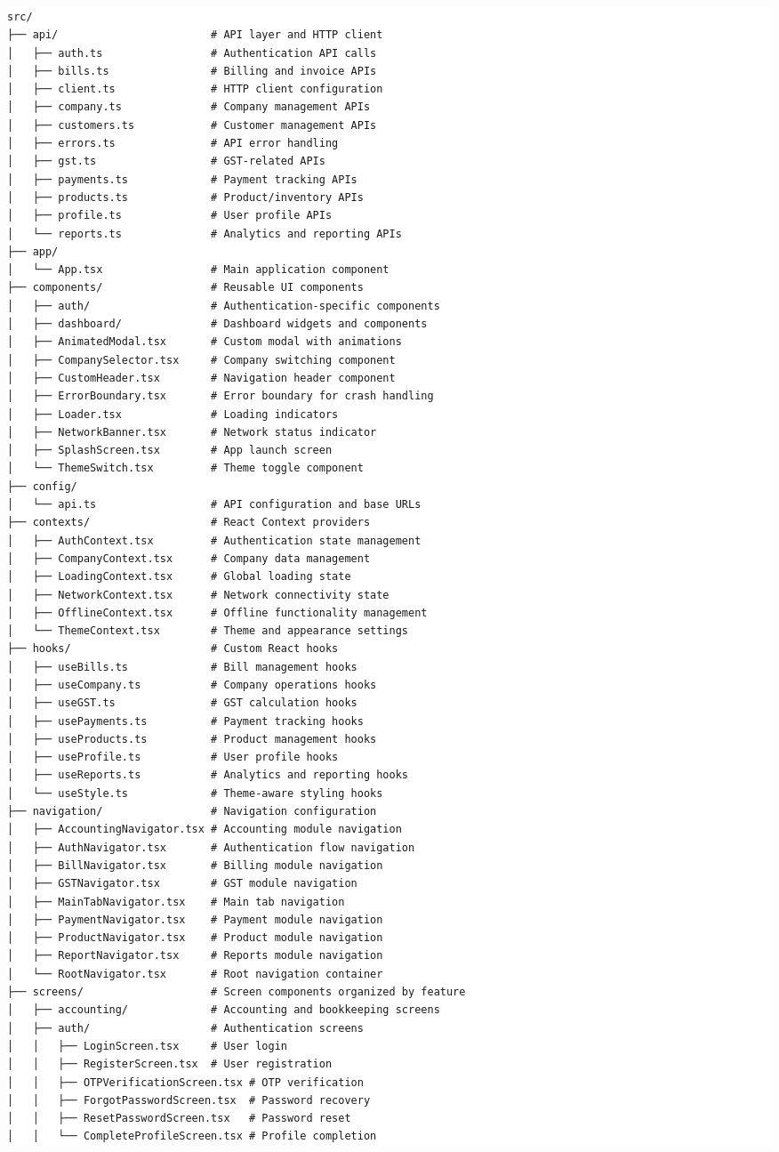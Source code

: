 ```
src/
├── api/                        # API layer and HTTP client
│   ├── auth.ts                 # Authentication API calls
│   ├── bills.ts                # Billing and invoice APIs
│   ├── client.ts               # HTTP client configuration
│   ├── company.ts              # Company management APIs
│   ├── customers.ts            # Customer management APIs
│   ├── errors.ts               # API error handling
│   ├── gst.ts                  # GST-related APIs
│   ├── payments.ts             # Payment tracking APIs
│   ├── products.ts             # Product/inventory APIs
│   ├── profile.ts              # User profile APIs
│   └── reports.ts              # Analytics and reporting APIs
├── app/
│   └── App.tsx                 # Main application component
├── components/                 # Reusable UI components
│   ├── auth/                   # Authentication-specific components
│   ├── dashboard/              # Dashboard widgets and components
│   ├── AnimatedModal.tsx       # Custom modal with animations
│   ├── CompanySelector.tsx     # Company switching component
│   ├── CustomHeader.tsx        # Navigation header component
│   ├── ErrorBoundary.tsx       # Error boundary for crash handling
│   ├── Loader.tsx              # Loading indicators
│   ├── NetworkBanner.tsx       # Network status indicator
│   ├── SplashScreen.tsx        # App launch screen
│   └── ThemeSwitch.tsx         # Theme toggle component
├── config/
│   └── api.ts                  # API configuration and base URLs
├── contexts/                   # React Context providers
│   ├── AuthContext.tsx         # Authentication state management
│   ├── CompanyContext.tsx      # Company data management
│   ├── LoadingContext.tsx      # Global loading state
│   ├── NetworkContext.tsx      # Network connectivity state
│   ├── OfflineContext.tsx      # Offline functionality management
│   └── ThemeContext.tsx        # Theme and appearance settings
├── hooks/                      # Custom React hooks
│   ├── useBills.ts             # Bill management hooks
│   ├── useCompany.ts           # Company operations hooks
│   ├── useGST.ts               # GST calculation hooks
│   ├── usePayments.ts          # Payment tracking hooks
│   ├── useProducts.ts          # Product management hooks
│   ├── useProfile.ts           # User profile hooks
│   ├── useReports.ts           # Analytics and reporting hooks
│   └── useStyle.ts             # Theme-aware styling hooks
├── navigation/                 # Navigation configuration
│   ├── AccountingNavigator.tsx # Accounting module navigation
│   ├── AuthNavigator.tsx       # Authentication flow navigation
│   ├── BillNavigator.tsx       # Billing module navigation
│   ├── GSTNavigator.tsx        # GST module navigation
│   ├── MainTabNavigator.tsx    # Main tab navigation
│   ├── PaymentNavigator.tsx    # Payment module navigation
│   ├── ProductNavigator.tsx    # Product module navigation
│   ├── ReportNavigator.tsx     # Reports module navigation
│   └── RootNavigator.tsx       # Root navigation container
├── screens/                    # Screen components organized by feature
│   ├── accounting/             # Accounting and bookkeeping screens
│   ├── auth/                   # Authentication screens
│   │   ├── LoginScreen.tsx     # User login
│   │   ├── RegisterScreen.tsx  # User registration
│   │   ├── OTPVerificationScreen.tsx # OTP verification
│   │   ├── ForgotPasswordScreen.tsx  # Password recovery
│   │   ├── ResetPasswordScreen.tsx   # Password reset
│   │   └── CompleteProfileScreen.tsx # Profile completion
```
